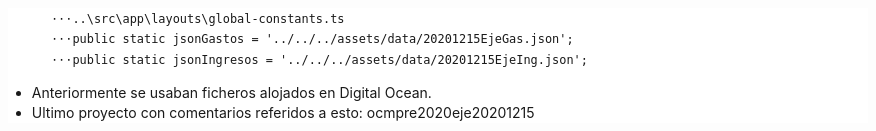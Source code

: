           ⋅⋅⋅..\src\app\layouts\global-constants.ts
          ⋅⋅⋅public static jsonGastos = '../../../assets/data/20201215EjeGas.json';
          ⋅⋅⋅public static jsonIngresos = '../../../assets/data/20201215EjeIng.json';

-   Anteriormente se usaban ficheros alojados en Digital Ocean.
-   Ultimo proyecto con comentarios referidos a esto: ocmpre2020eje20201215
